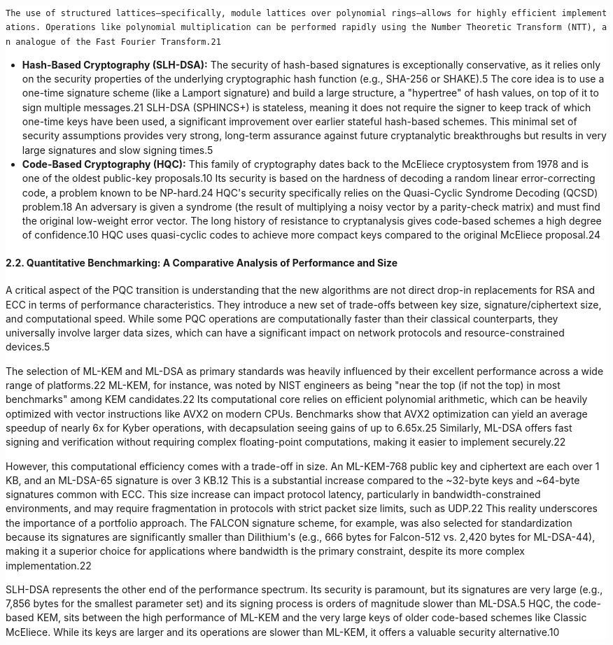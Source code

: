     The use of structured lattices—specifically, module lattices over polynomial rings—allows for highly efficient implementations. Operations like polynomial multiplication can be performed rapidly using the Number Theoretic Transform (NTT), an analogue of the Fast Fourier Transform.21  
* **Hash-Based Cryptography (SLH-DSA):** The security of hash-based signatures is exceptionally conservative, as it relies only on the security properties of the underlying cryptographic hash function (e.g., SHA-256 or SHAKE).5 The core idea is to use a one-time signature scheme (like a Lamport signature) and build a large structure, a "hypertree" of hash values, on top of it to sign multiple messages.21 SLH-DSA (SPHINCS+) is stateless, meaning it does not require the signer to keep track of which one-time keys have been used, a significant improvement over earlier stateful hash-based schemes. This minimal set of security assumptions provides very strong, long-term assurance against future cryptanalytic breakthroughs but results in very large signatures and slow signing times.5  
* **Code-Based Cryptography (HQC):** This family of cryptography dates back to the McEliece cryptosystem from 1978 and is one of the oldest public-key proposals.10 Its security is based on the hardness of decoding a random linear error-correcting code, a problem known to be NP-hard.24 HQC's security specifically relies on the Quasi-Cyclic Syndrome Decoding (QCSD) problem.18 An adversary is given a syndrome (the result of multiplying a noisy vector by a parity-check matrix) and must find the original low-weight error vector. The long history of resistance to cryptanalysis gives code-based schemes a high degree of confidence.10 HQC uses quasi-cyclic codes to achieve more compact keys compared to the original McEliece proposal.24

#### **2.2. Quantitative Benchmarking: A Comparative Analysis of Performance and Size**

A critical aspect of the PQC transition is understanding that the new algorithms are not direct drop-in replacements for RSA and ECC in terms of performance characteristics. They introduce a new set of trade-offs between key size, signature/ciphertext size, and computational speed. While some PQC operations are computationally faster than their classical counterparts, they universally involve larger data sizes, which can have a significant impact on network protocols and resource-constrained devices.5

The selection of ML-KEM and ML-DSA as primary standards was heavily influenced by their excellent performance across a wide range of platforms.22 ML-KEM, for instance, was noted by NIST engineers as being "near the top (if not the top) in most benchmarks" among KEM candidates.22 Its computational core relies on efficient polynomial arithmetic, which can be heavily optimized with vector instructions like AVX2 on modern CPUs. Benchmarks show that AVX2 optimization can yield an average speedup of nearly 6x for Kyber operations, with decapsulation seeing gains of up to 6.65x.25 Similarly, ML-DSA offers fast signing and verification without requiring complex floating-point computations, making it easier to implement securely.22

However, this computational efficiency comes with a trade-off in size. An ML-KEM-768 public key and ciphertext are each over 1 KB, and an ML-DSA-65 signature is over 3 KB.12 This is a substantial increase compared to the \~32-byte keys and \~64-byte signatures common with ECC. This size increase can impact protocol latency, particularly in bandwidth-constrained environments, and may require fragmentation in protocols with strict packet size limits, such as UDP.22 This reality underscores the importance of a portfolio approach. The FALCON signature scheme, for example, was also selected for standardization because its signatures are significantly smaller than Dilithium's (e.g., 666 bytes for Falcon-512 vs. 2,420 bytes for ML-DSA-44), making it a superior choice for applications where bandwidth is the primary constraint, despite its more complex implementation.22

SLH-DSA represents the other end of the performance spectrum. Its security is paramount, but its signatures are very large (e.g., 7,856 bytes for the smallest parameter set) and its signing process is orders of magnitude slower than ML-DSA.5 HQC, the code-based KEM, sits between the high performance of ML-KEM and the very large keys of older code-based schemes like Classic McEliece. While its keys are larger and its operations are slower than ML-KEM, it offers a valuable security alternative.10
